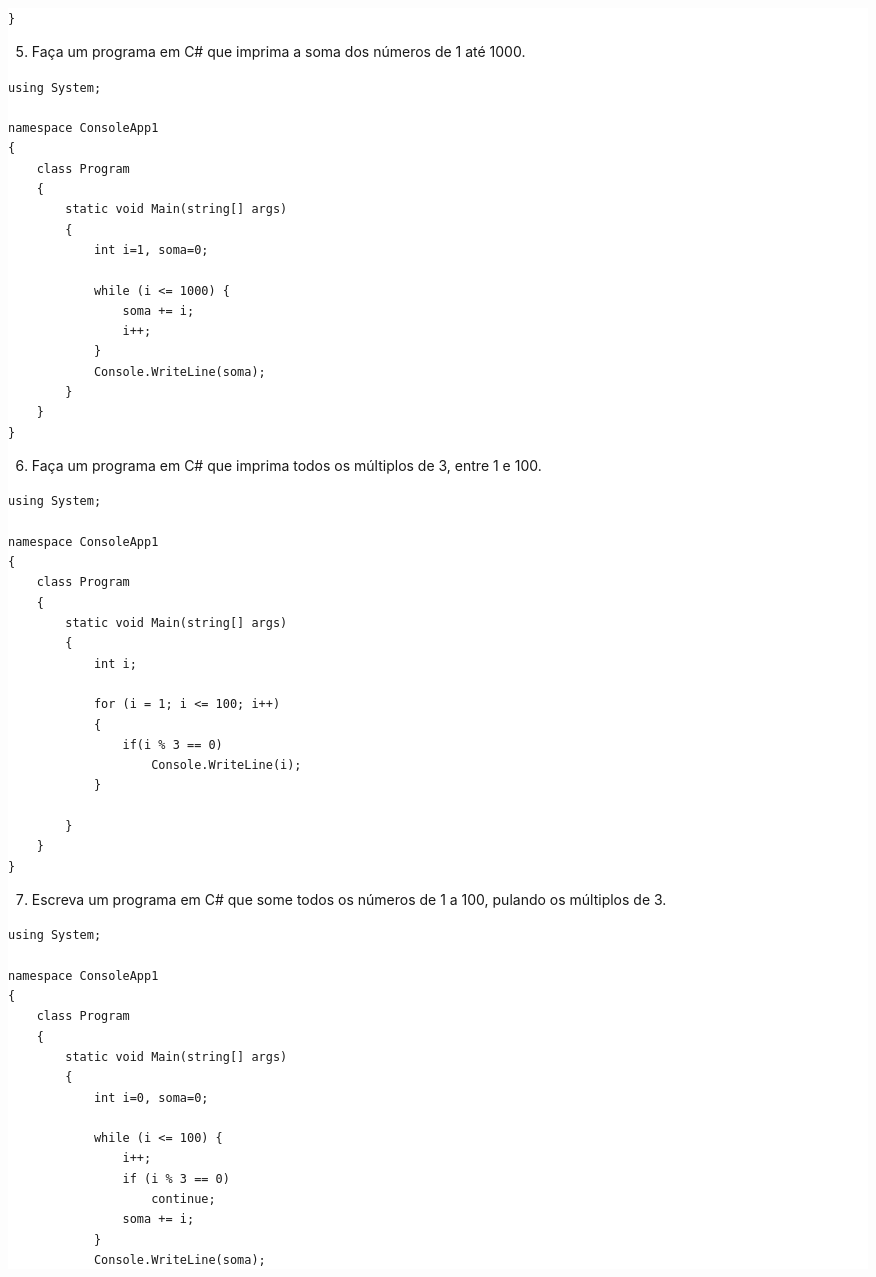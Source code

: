 ```
}
```    
5. Faça um programa em C# que imprima a soma dos números de 1 até 1000.
``` 
using System;

namespace ConsoleApp1
{
    class Program
    {
        static void Main(string[] args)
        {
            int i=1, soma=0; 

            while (i <= 1000) {
                soma += i;
                i++;
            }
            Console.WriteLine(soma);
        }
    }
}
``` 
6. Faça um programa em C# que imprima todos os múltiplos de 3, entre 1 e 100.
``` 
using System;

namespace ConsoleApp1
{
    class Program
    {
        static void Main(string[] args)
        {
            int i;

            for (i = 1; i <= 100; i++)
            {
                if(i % 3 == 0)
                    Console.WriteLine(i);
            }

        }
    }
}
``` 
7. Escreva um programa em C# que some todos os números de 1 a 100, pulando os múltiplos de 3.
``` 
using System;

namespace ConsoleApp1
{
    class Program
    {
        static void Main(string[] args)
        {
            int i=0, soma=0; 

            while (i <= 100) {
                i++;
                if (i % 3 == 0)
                    continue;
                soma += i;
            }
            Console.WriteLine(soma);
```